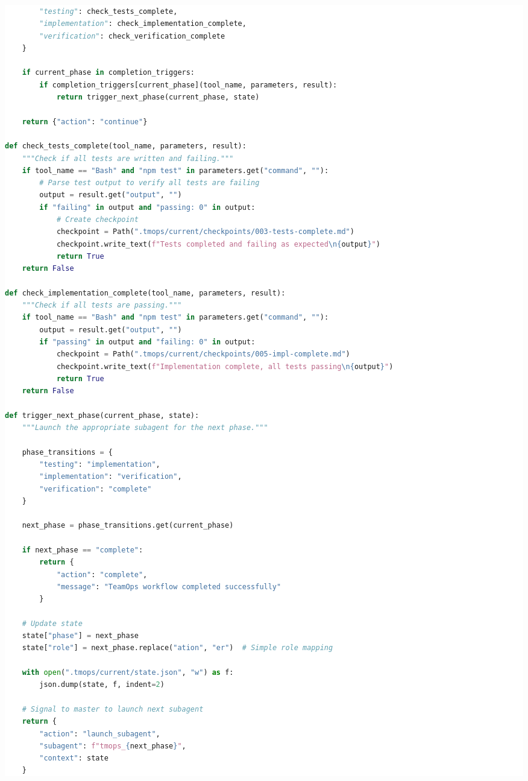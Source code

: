 ```python
        "testing": check_tests_complete,
        "implementation": check_implementation_complete,
        "verification": check_verification_complete
    }
    
    if current_phase in completion_triggers:
        if completion_triggers[current_phase](tool_name, parameters, result):
            return trigger_next_phase(current_phase, state)
    
    return {"action": "continue"}

def check_tests_complete(tool_name, parameters, result):
    """Check if all tests are written and failing."""
    if tool_name == "Bash" and "npm test" in parameters.get("command", ""):
        # Parse test output to verify all tests are failing
        output = result.get("output", "")
        if "failing" in output and "passing: 0" in output:
            # Create checkpoint
            checkpoint = Path(".tmops/current/checkpoints/003-tests-complete.md")
            checkpoint.write_text(f"Tests completed and failing as expected\n{output}")
            return True
    return False

def check_implementation_complete(tool_name, parameters, result):
    """Check if all tests are passing."""
    if tool_name == "Bash" and "npm test" in parameters.get("command", ""):
        output = result.get("output", "")
        if "passing" in output and "failing: 0" in output:
            checkpoint = Path(".tmops/current/checkpoints/005-impl-complete.md")
            checkpoint.write_text(f"Implementation complete, all tests passing\n{output}")
            return True
    return False

def trigger_next_phase(current_phase, state):
    """Launch the appropriate subagent for the next phase."""
    
    phase_transitions = {
        "testing": "implementation",
        "implementation": "verification",
        "verification": "complete"
    }
    
    next_phase = phase_transitions.get(current_phase)
    
    if next_phase == "complete":
        return {
            "action": "complete",
            "message": "TeamOps workflow completed successfully"
        }
    
    # Update state
    state["phase"] = next_phase
    state["role"] = next_phase.replace("ation", "er")  # Simple role mapping
    
    with open(".tmops/current/state.json", "w") as f:
        json.dump(state, f, indent=2)
    
    # Signal to master to launch next subagent
    return {
        "action": "launch_subagent",
        "subagent": f"tmops_{next_phase}",
        "context": state
    }
```